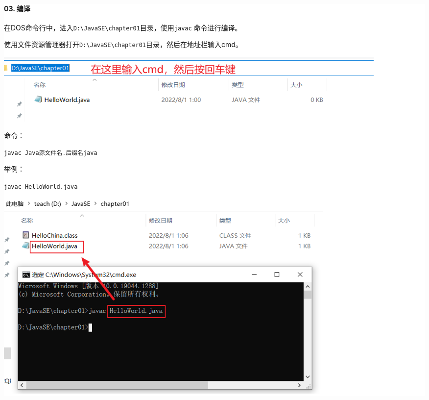 

#### 03. 编译

在DOS命令行中，进入`D:\JavaSE\chapter01`目录，使用`javac` 命令进行编译。

使用文件资源管理器打开`D:\JavaSE\chapter01`目录，然后在地址栏输入cmd。

<img src="assets/image-20220801010435144.png" alt="image-20220801010435144" style="zoom:80%;" />

命令：

```java
javac Java源文件名.后缀名java
```

举例：

```
javac HelloWorld.java
```

<img src="assets/image-20220801010840640.png" alt="image-20220801010840640" style="zoom:80%;" />
